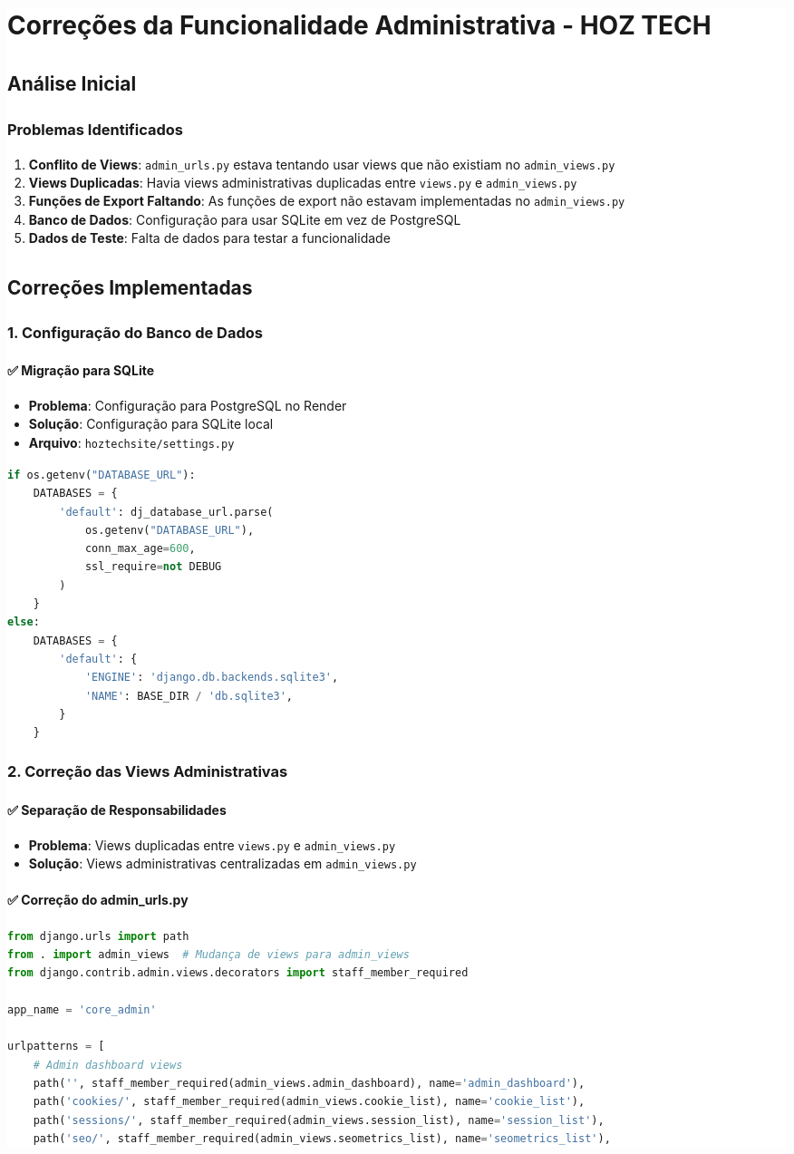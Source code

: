 # Correções da Funcionalidade Administrativa - HOZ TECH

## Análise Inicial

### Problemas Identificados
1. **Conflito de Views**: `admin_urls.py` estava tentando usar views que não existiam no `admin_views.py`
2. **Views Duplicadas**: Havia views administrativas duplicadas entre `views.py` e `admin_views.py`
3. **Funções de Export Faltando**: As funções de export não estavam implementadas no `admin_views.py`
4. **Banco de Dados**: Configuração para usar SQLite em vez de PostgreSQL
5. **Dados de Teste**: Falta de dados para testar a funcionalidade

## Correções Implementadas

### 1. Configuração do Banco de Dados

#### ✅ Migração para SQLite
- **Problema**: Configuração para PostgreSQL no Render
- **Solução**: Configuração para SQLite local
- **Arquivo**: `hoztechsite/settings.py`

```python
if os.getenv("DATABASE_URL"):
    DATABASES = {
        'default': dj_database_url.parse(
            os.getenv("DATABASE_URL"),
            conn_max_age=600,
            ssl_require=not DEBUG
        )
    }
else:
    DATABASES = {
        'default': {
            'ENGINE': 'django.db.backends.sqlite3',
            'NAME': BASE_DIR / 'db.sqlite3',
        }
    }
```

### 2. Correção das Views Administrativas

#### ✅ Separação de Responsabilidades
- **Problema**: Views duplicadas entre `views.py` e `admin_views.py`
- **Solução**: Views administrativas centralizadas em `admin_views.py`

#### ✅ Correção do admin_urls.py
```python
from django.urls import path
from . import admin_views  # Mudança de views para admin_views
from django.contrib.admin.views.decorators import staff_member_required

app_name = 'core_admin'

urlpatterns = [
    # Admin dashboard views
    path('', staff_member_required(admin_views.admin_dashboard), name='admin_dashboard'),
    path('cookies/', staff_member_required(admin_views.cookie_list), name='cookie_list'),
    path('sessions/', staff_member_required(admin_views.session_list), name='session_list'),
    path('seo/', staff_member_required(admin_views.seometrics_list), name='seometrics_list'),
```
